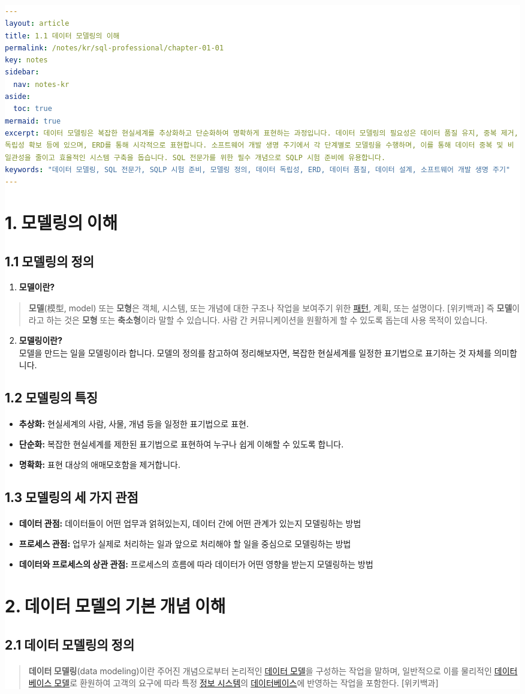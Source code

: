 ```yaml
---
layout: article
title: 1.1 데이터 모델링의 이해
permalink: /notes/kr/sql-professional/chapter-01-01
key: notes
sidebar:
  nav: notes-kr
aside:
  toc: true
mermaid: true
excerpt: 데이터 모델링은 복잡한 현실세계를 추상화하고 단순화하여 명확하게 표현하는 과정입니다. 데이터 모델링의 필요성은 데이터 품질 유지, 중복 제거, 독립성 확보 등에 있으며, ERD를 통해 시각적으로 표현합니다. 소프트웨어 개발 생명 주기에서 각 단계별로 모델링을 수행하며, 이를 통해 데이터 중복 및 비일관성을 줄이고 효율적인 시스템 구축을 돕습니다. SQL 전문가를 위한 필수 개념으로 SQLP 시험 준비에 유용합니다.
keywords: "데이터 모델링, SQL 전문가, SQLP 시험 준비, 모델링 정의, 데이터 독립성, ERD, 데이터 품질, 데이터 설계, 소프트웨어 개발 생명 주기"
---
```


# 1. 모델링의 이해
## 1.1 모델링의 정의

1. **모델이란?**
> **모델**(模型, model) 또는 **모형**은 객체, 시스템, 또는 개념에 대한 구조나 작업을 보여주기 위한 [패턴](https://ko.m.wikipedia.org/wiki/%ED%8C%A8%ED%84%B4), 계획, 또는 설명이다. [위키백과]
즉 **모델**이라고 하는 것은 **모형** 또는 **축소형**이라 말할 수 있습니다. 사람 간 커뮤니케이션을 원활하게 할 수 있도록 돕는데 사용 목적이 있습니다.
2. **모델링이란?**   
모델을 만드는 일을 모델링이라 합니다. 모델의 정의를 참고하여 정리해보자면, 복잡한 현실세계를 일정한 표기법으로 표기하는 것 자체를 의미합니다.

## 1.2 모델링의 특징

- **추상화:** 현실세계의 사람, 사물, 개념 등을 일정한 표기법으로 표현.

- **단순화:** 복잡한 현실세계를 제한된 표기법으로 표현하여 누구나 쉽게 이해할 수 있도록 합니다.

- **명확화:** 표현 대상의 애매모호함을 제거합니다.

## 1.3 모델링의 세 가지 관점

- **데이터 관점:** 데이터들이 어떤 업무과 얽혀있는지, 데이터 간에 어떤 관계가 있는지 모델링하는 방법

- **프로세스 관점:** 업무가 실제로 처리하는 일과 앞으로 처리해야 할 일을 중심으로 모델링하는 방법

- **데이터와 프로세스의 상관 관점:** 프로세스의 흐름에 따라 데이터가 어떤 영향을 받는지 모델링하는 방법

# 2. 데이터 모델의 기본 개념 이해
## 2.1 데이터 모델링의 정의

> **데이터 모델링**(data modeling)이란 주어진 개념으로부터 논리적인 [데이터 모델](https://ko.m.wikipedia.org/wiki/%EB%8D%B0%EC%9D%B4%ED%84%B0_%EB%AA%A8%EB%8D%B8)을 구성하는 작업을 말하며, 일반적으로 이를 물리적인 [데이터베이스 모델](https://ko.m.wikipedia.org/wiki/%EB%8D%B0%EC%9D%B4%ED%84%B0%EB%B2%A0%EC%9D%B4%EC%8A%A4_%EB%AA%A8%EB%8D%B8)로 환원하여 고객의 요구에 따라 특정 [정보 시스템](https://ko.m.wikipedia.org/wiki/%EC%A0%95%EB%B3%B4_%EC%8B%9C%EC%8A%A4%ED%85%9C)의 [데이터베이스](https://ko.m.wikipedia.org/wiki/%EB%8D%B0%EC%9D%B4%ED%84%B0%EB%B2%A0%EC%9D%B4%EC%8A%A4)에 반영하는 작업을 포함한다.  [위키백과]
>
